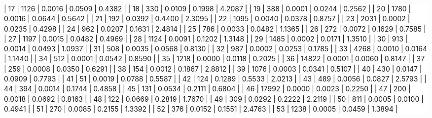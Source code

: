 |    17 |       1126 |       0.0016 |       0.0509 |       0.4382 | 
|    18 |        330 |       0.0109 |       0.1998 |       4.2087 | 
|    19 |        388 |       0.0001 |       0.0244 |       0.2562 | 
|    20 |       1780 |       0.0016 |       0.0644 |       0.5642 | 
|    21 |        192 |       0.0392 |       0.4400 |       2.3095 | 
|    22 |       1095 |       0.0040 |       0.0378 |       0.8757 | 
|    23 |       2031 |       0.0002 |       0.0235 |       0.4298 | 
|    24 |        962 |       0.0207 |       0.1631 |       2.4814 | 
|    25 |        786 |       0.0033 |       0.0482 |       1.1365 | 
|    26 |        272 |       0.0072 |       0.1629 |       0.7585 | 
|    27 |       1197 |       0.0015 |       0.0482 |       0.4969 | 
|    28 |       1124 |       0.0091 |       0.1202 |       1.3148 | 
|    29 |       1485 |       0.0002 |       0.0171 |       1.3510 | 
|    30 |        913 |       0.0014 |       0.0493 |       1.0937 | 
|    31 |        508 |       0.0035 |       0.0568 |       0.8130 | 
|    32 |        987 |       0.0002 |       0.0253 |       0.1785 | 
|    33 |       4268 |       0.0010 |       0.0164 |       1.1440 | 
|    34 |        512 |       0.0001 |       0.0542 |       0.8590 | 
|    35 |       1218 |       0.0000 |       0.0118 |       0.2025 | 
|    36 |      14822 |       0.0001 |       0.0060 |       0.8147 | 
|    37 |        259 |       0.0008 |       0.0350 |       0.6291 | 
|    38 |        154 |       0.0012 |       0.1867 |       2.8812 | 
|    39 |       1076 |       0.0003 |       0.0341 |       0.5107 | 
|    40 |        430 |       0.0147 |       0.0909 |       0.7793 | 
|    41 |         51 |       0.0019 |       0.0788 |       0.5587 | 
|    42 |        124 |       0.1289 |       0.5533 |       2.0213 | 
|    43 |        489 |       0.0056 |       0.0827 |       2.5793 | 
|    44 |        394 |       0.0014 |       0.1744 |       0.4858 | 
|    45 |        131 |       0.0534 |       0.2111 |       0.6804 | 
|    46 |      17992 |       0.0000 |       0.0023 |       0.2250 | 
|    47 |        200 |       0.0018 |       0.0692 |       0.8163 | 
|    48 |        122 |       0.0669 |       0.2819 |       1.7670 | 
|    49 |        309 |       0.0292 |       0.2222 |       2.2119 | 
|    50 |        811 |       0.0005 |       0.0100 |       0.4941 | 
|    51 |        270 |       0.0085 |       0.2155 |       1.3392 | 
|    52 |        376 |       0.0152 |       0.1551 |       2.4763 | 
|    53 |       1238 |       0.0005 |       0.0459 |       1.3894 | 